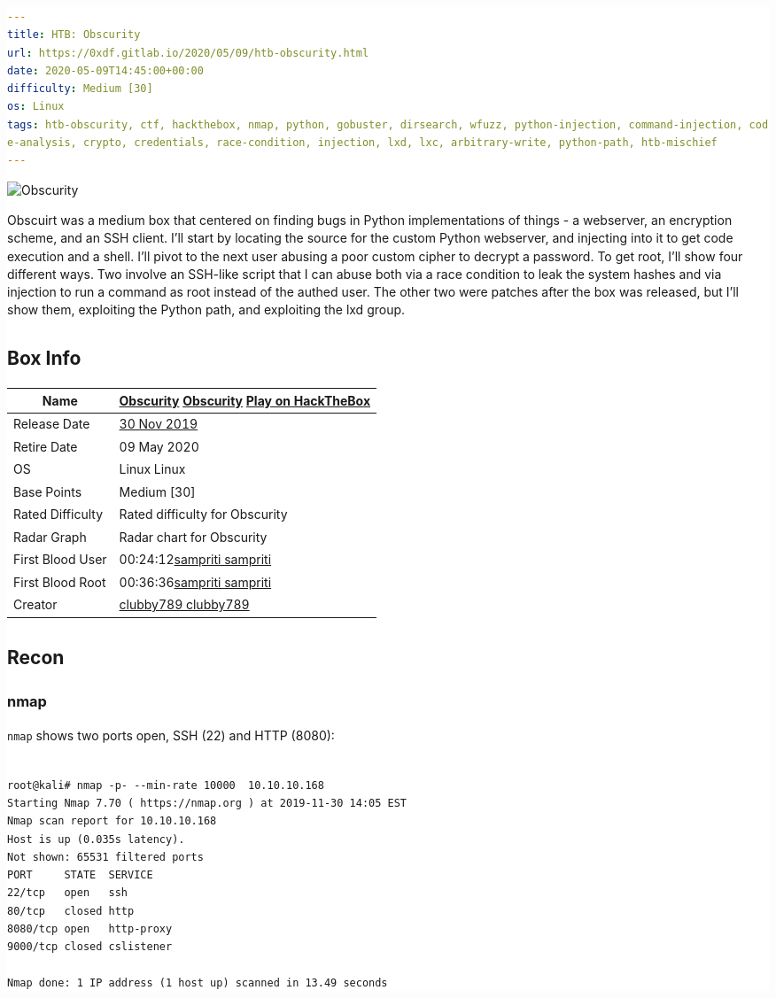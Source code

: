 ```yaml
---
title: HTB: Obscurity
url: https://0xdf.gitlab.io/2020/05/09/htb-obscurity.html
date: 2020-05-09T14:45:00+00:00
difficulty: Medium [30]
os: Linux
tags: htb-obscurity, ctf, hackthebox, nmap, python, gobuster, dirsearch, wfuzz, python-injection, command-injection, code-analysis, crypto, credentials, race-condition, injection, lxd, lxc, arbitrary-write, python-path, htb-mischief
---
```


![Obscurity](https://0xdfimages.gitlab.io/img/obscurity-cover.jpg)

Obscuirt was a medium box that centered on finding bugs in Python implementations of things - a webserver, an encryption scheme, and an SSH client. I’ll start by locating the source for the custom Python webserver, and injecting into it to get code execution and a shell. I’ll pivot to the next user abusing a poor custom cipher to decrypt a password. To get root, I’ll show four different ways. Two involve an SSH-like script that I can abuse both via a race condition to leak the system hashes and via injection to run a command as root instead of the authed user. The other two were patches after the box was released, but I’ll show them, exploiting the Python path, and exploiting the lxd group.

## Box Info

| Name | [Obscurity](https://hackthebox.com/machines/obscurity)  [Obscurity](https://hackthebox.com/machines/obscurity) [Play on HackTheBox](https://hackthebox.com/machines/obscurity) |
| --- | --- |
| Release Date | [30 Nov 2019](https://twitter.com/hackthebox_eu/status/1199992939390353409) |
| Retire Date | 09 May 2020 |
| OS | Linux Linux |
| Base Points | Medium [30] |
| Rated Difficulty | Rated difficulty for Obscurity |
| Radar Graph | Radar chart for Obscurity |
| First Blood User | 00:24:12[sampriti sampriti](https://app.hackthebox.com/users/836) |
| First Blood Root | 00:36:36[sampriti sampriti](https://app.hackthebox.com/users/836) |
| Creator | [clubby789 clubby789](https://app.hackthebox.com/users/83743) |

## Recon

### nmap

`nmap` shows two ports open, SSH (22) and HTTP (8080):

```

root@kali# nmap -p- --min-rate 10000  10.10.10.168
Starting Nmap 7.70 ( https://nmap.org ) at 2019-11-30 14:05 EST
Nmap scan report for 10.10.10.168
Host is up (0.035s latency).
Not shown: 65531 filtered ports
PORT     STATE  SERVICE
22/tcp   open   ssh
80/tcp   closed http
8080/tcp open   http-proxy
9000/tcp closed cslistener

Nmap done: 1 IP address (1 host up) scanned in 13.49 seconds
```